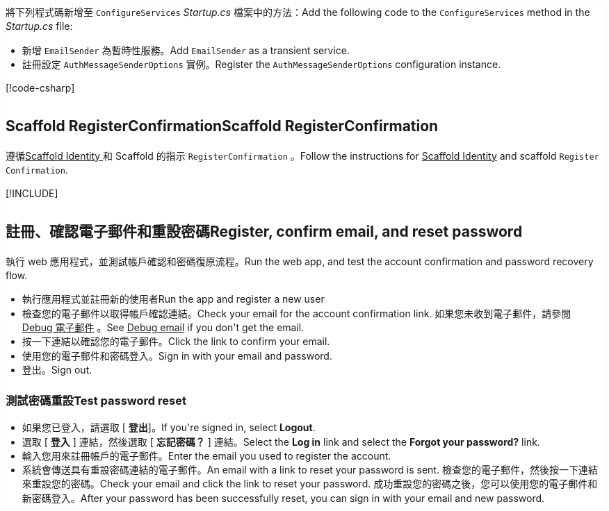 <span data-ttu-id="dacfc-149">將下列程式碼新增至 `ConfigureServices` *Startup.cs* 檔案中的方法：</span><span class="sxs-lookup"><span data-stu-id="dacfc-149">Add the following code to the `ConfigureServices` method in the *Startup.cs* file:</span></span>

* <span data-ttu-id="dacfc-150">新增 `EmailSender` 為暫時性服務。</span><span class="sxs-lookup"><span data-stu-id="dacfc-150">Add `EmailSender` as a transient service.</span></span>
* <span data-ttu-id="dacfc-151">註冊設定 `AuthMessageSenderOptions` 實例。</span><span class="sxs-lookup"><span data-stu-id="dacfc-151">Register the `AuthMessageSenderOptions` configuration instance.</span></span>

[!code-csharp[](accconfirm/sample/WebPWrecover30/Startup.cs?name=snippet1&highlight=11-15)]

## <a name="scaffold-registerconfirmation"></a><span data-ttu-id="dacfc-152">Scaffold RegisterConfirmation</span><span class="sxs-lookup"><span data-stu-id="dacfc-152">Scaffold RegisterConfirmation</span></span>

<span data-ttu-id="dacfc-153">遵循[Scaffold Identity ](xref:security/authentication/scaffold-identity)和 Scaffold 的指示 `RegisterConfirmation` 。</span><span class="sxs-lookup"><span data-stu-id="dacfc-153">Follow the instructions for [Scaffold Identity](xref:security/authentication/scaffold-identity) and scaffold `RegisterConfirmation`.</span></span>



[!INCLUDE[](~/includes/disableVer.md)]

## <a name="register-confirm-email-and-reset-password"></a><span data-ttu-id="dacfc-154">註冊、確認電子郵件和重設密碼</span><span class="sxs-lookup"><span data-stu-id="dacfc-154">Register, confirm email, and reset password</span></span>

<span data-ttu-id="dacfc-155">執行 web 應用程式，並測試帳戶確認和密碼復原流程。</span><span class="sxs-lookup"><span data-stu-id="dacfc-155">Run the web app, and test the account confirmation and password recovery flow.</span></span>

* <span data-ttu-id="dacfc-156">執行應用程式並註冊新的使用者</span><span class="sxs-lookup"><span data-stu-id="dacfc-156">Run the app and register a new user</span></span>
* <span data-ttu-id="dacfc-157">檢查您的電子郵件以取得帳戶確認連結。</span><span class="sxs-lookup"><span data-stu-id="dacfc-157">Check your email for the account confirmation link.</span></span> <span data-ttu-id="dacfc-158">如果您未收到電子郵件，請參閱 [Debug 電子郵件](#debug) 。</span><span class="sxs-lookup"><span data-stu-id="dacfc-158">See [Debug email](#debug) if you don't get the email.</span></span>
* <span data-ttu-id="dacfc-159">按一下連結以確認您的電子郵件。</span><span class="sxs-lookup"><span data-stu-id="dacfc-159">Click the link to confirm your email.</span></span>
* <span data-ttu-id="dacfc-160">使用您的電子郵件和密碼登入。</span><span class="sxs-lookup"><span data-stu-id="dacfc-160">Sign in with your email and password.</span></span>
* <span data-ttu-id="dacfc-161">登出。</span><span class="sxs-lookup"><span data-stu-id="dacfc-161">Sign out.</span></span>

### <a name="test-password-reset"></a><span data-ttu-id="dacfc-162">測試密碼重設</span><span class="sxs-lookup"><span data-stu-id="dacfc-162">Test password reset</span></span>

* <span data-ttu-id="dacfc-163">如果您已登入，請選取 [ **登出**]。</span><span class="sxs-lookup"><span data-stu-id="dacfc-163">If you're signed in, select **Logout**.</span></span>
* <span data-ttu-id="dacfc-164">選取 [ **登入** ] 連結，然後選取 [ **忘記密碼？** ] 連結。</span><span class="sxs-lookup"><span data-stu-id="dacfc-164">Select the **Log in** link and select the **Forgot your password?** link.</span></span>
* <span data-ttu-id="dacfc-165">輸入您用來註冊帳戶的電子郵件。</span><span class="sxs-lookup"><span data-stu-id="dacfc-165">Enter the email you used to register the account.</span></span>
* <span data-ttu-id="dacfc-166">系統會傳送具有重設密碼連結的電子郵件。</span><span class="sxs-lookup"><span data-stu-id="dacfc-166">An email with a link to reset your password is sent.</span></span> <span data-ttu-id="dacfc-167">檢查您的電子郵件，然後按一下連結來重設您的密碼。</span><span class="sxs-lookup"><span data-stu-id="dacfc-167">Check your email and click the link to reset your password.</span></span> <span data-ttu-id="dacfc-168">成功重設您的密碼之後，您可以使用您的電子郵件和新密碼登入。</span><span class="sxs-lookup"><span data-stu-id="dacfc-168">After your password has been successfully reset, you can sign in with your email and new password.</span></span>